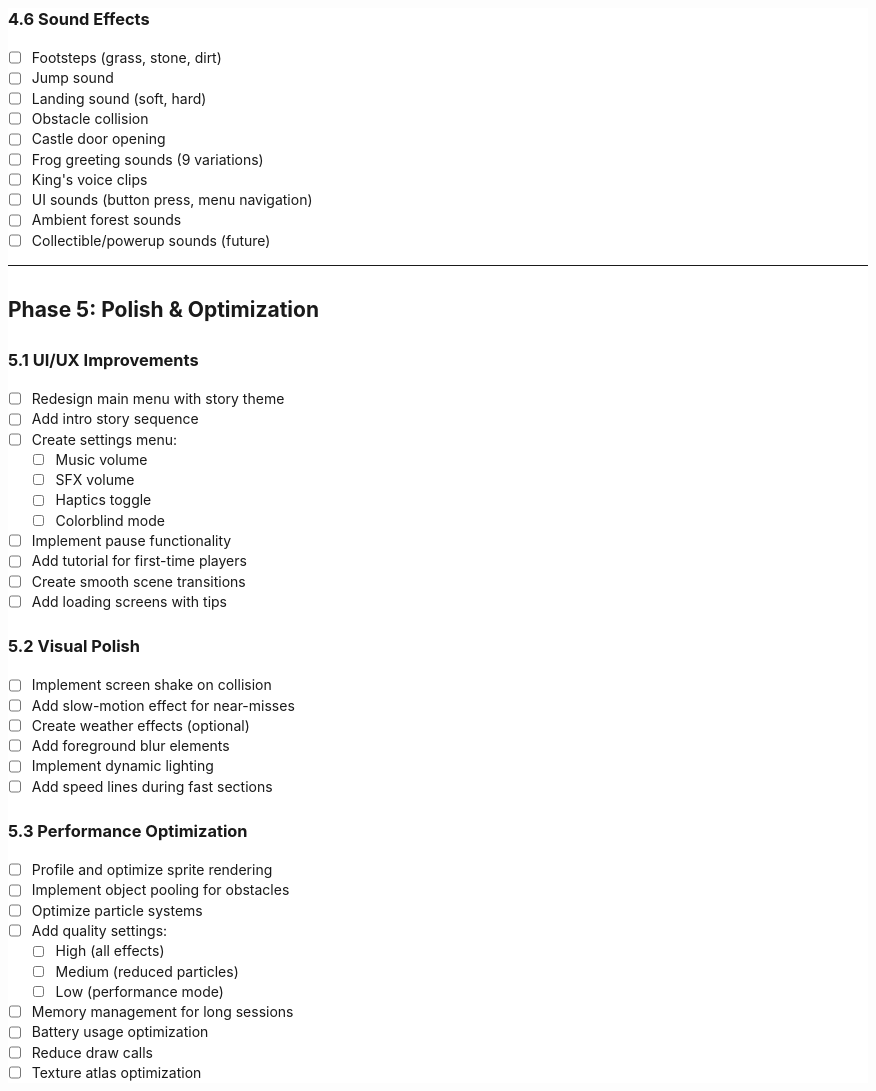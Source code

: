 ### 4.6 Sound Effects
- [ ] Footsteps (grass, stone, dirt)
- [ ] Jump sound
- [ ] Landing sound (soft, hard)
- [ ] Obstacle collision
- [ ] Castle door opening
- [ ] Frog greeting sounds (9 variations)
- [ ] King's voice clips
- [ ] UI sounds (button press, menu navigation)
- [ ] Ambient forest sounds
- [ ] Collectible/powerup sounds (future)

---

## Phase 5: Polish & Optimization

### 5.1 UI/UX Improvements
- [ ] Redesign main menu with story theme
- [ ] Add intro story sequence
- [ ] Create settings menu:
  - [ ] Music volume
  - [ ] SFX volume
  - [ ] Haptics toggle
  - [ ] Colorblind mode
- [ ] Implement pause functionality
- [ ] Add tutorial for first-time players
- [ ] Create smooth scene transitions
- [ ] Add loading screens with tips

### 5.2 Visual Polish
- [ ] Implement screen shake on collision
- [ ] Add slow-motion effect for near-misses
- [ ] Create weather effects (optional)
- [ ] Add foreground blur elements
- [ ] Implement dynamic lighting
- [ ] Add speed lines during fast sections

### 5.3 Performance Optimization
- [ ] Profile and optimize sprite rendering
- [ ] Implement object pooling for obstacles
- [ ] Optimize particle systems
- [ ] Add quality settings:
  - [ ] High (all effects)
  - [ ] Medium (reduced particles)
  - [ ] Low (performance mode)
- [ ] Memory management for long sessions
- [ ] Battery usage optimization
- [ ] Reduce draw calls
- [ ] Texture atlas optimization
